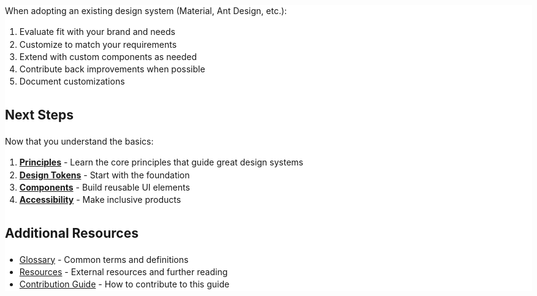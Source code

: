 When adopting an existing design system (Material, Ant Design, etc.):

1. Evaluate fit with your brand and needs
2. Customize to match your requirements
3. Extend with custom components as needed
4. Contribute back improvements when possible
5. Document customizations

## Next Steps

Now that you understand the basics:

1. **[Principles](principles.md)** - Learn the core principles that guide great design systems
2. **[Design Tokens](Tokens/README.md)** - Start with the foundation
3. **[Components](Components/README.md)** - Build reusable UI elements
4. **[Accessibility](Accessibility/README.md)** - Make inclusive products

## Additional Resources

- [Glossary](glossary.md) - Common terms and definitions
- [Resources](resources.md) - External resources and further reading
- [Contribution Guide](../contribution-guide.md) - How to contribute to this guide
